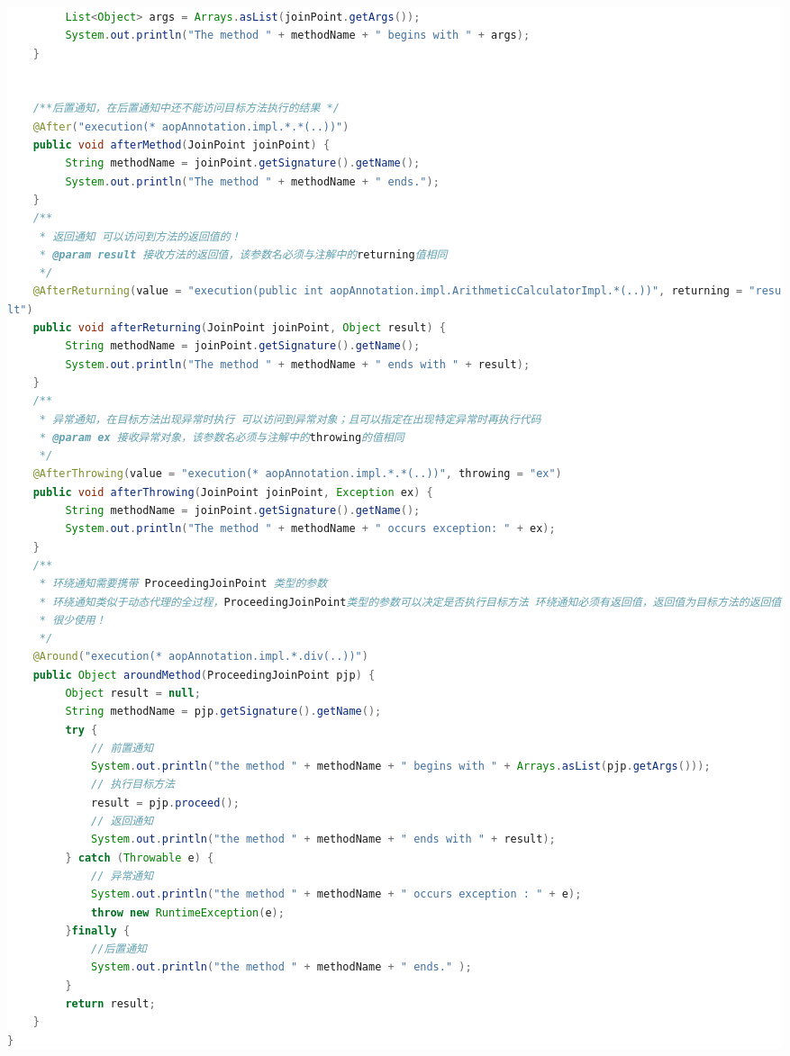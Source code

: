 ```java
         List<Object> args = Arrays.asList(joinPoint.getArgs());
         System.out.println("The method " + methodName + " begins with " + args);
    }


    /**后置通知，在后置通知中还不能访问目标方法执行的结果 */
    @After("execution(* aopAnnotation.impl.*.*(..))")
    public void afterMethod(JoinPoint joinPoint) {
         String methodName = joinPoint.getSignature().getName();
         System.out.println("The method " + methodName + " ends.");
    }
    /**
     * 返回通知 可以访问到方法的返回值的！
     * @param result 接收方法的返回值，该参数名必须与注解中的returning值相同
     */
    @AfterReturning(value = "execution(public int aopAnnotation.impl.ArithmeticCalculatorImpl.*(..))", returning = "result")
    public void afterReturning(JoinPoint joinPoint, Object result) {
         String methodName = joinPoint.getSignature().getName();
         System.out.println("The method " + methodName + " ends with " + result);
    }
    /**
     * 异常通知，在目标方法出现异常时执行 可以访问到异常对象；且可以指定在出现特定异常时再执行代码
     * @param ex 接收异常对象，该参数名必须与注解中的throwing的值相同
     */
    @AfterThrowing(value = "execution(* aopAnnotation.impl.*.*(..))", throwing = "ex")
    public void afterThrowing(JoinPoint joinPoint, Exception ex) {
         String methodName = joinPoint.getSignature().getName();
         System.out.println("The method " + methodName + " occurs exception: " + ex);
    }
    /**
     * 环绕通知需要携带 ProceedingJoinPoint 类型的参数
     * 环绕通知类似于动态代理的全过程，ProceedingJoinPoint类型的参数可以决定是否执行目标方法 环绕通知必须有返回值，返回值为目标方法的返回值
     * 很少使用！
     */
    @Around("execution(* aopAnnotation.impl.*.div(..))")
    public Object aroundMethod(ProceedingJoinPoint pjp) {
         Object result = null;
         String methodName = pjp.getSignature().getName();
         try {
             // 前置通知
             System.out.println("the method " + methodName + " begins with " + Arrays.asList(pjp.getArgs()));
             // 执行目标方法
             result = pjp.proceed();
             // 返回通知
             System.out.println("the method " + methodName + " ends with " + result);
         } catch (Throwable e) {
             // 异常通知
             System.out.println("the method " + methodName + " occurs exception : " + e);
             throw new RuntimeException(e);
         }finally {
             //后置通知
             System.out.println("the method " + methodName + " ends." );
         }
         return result;
    }
}
```
